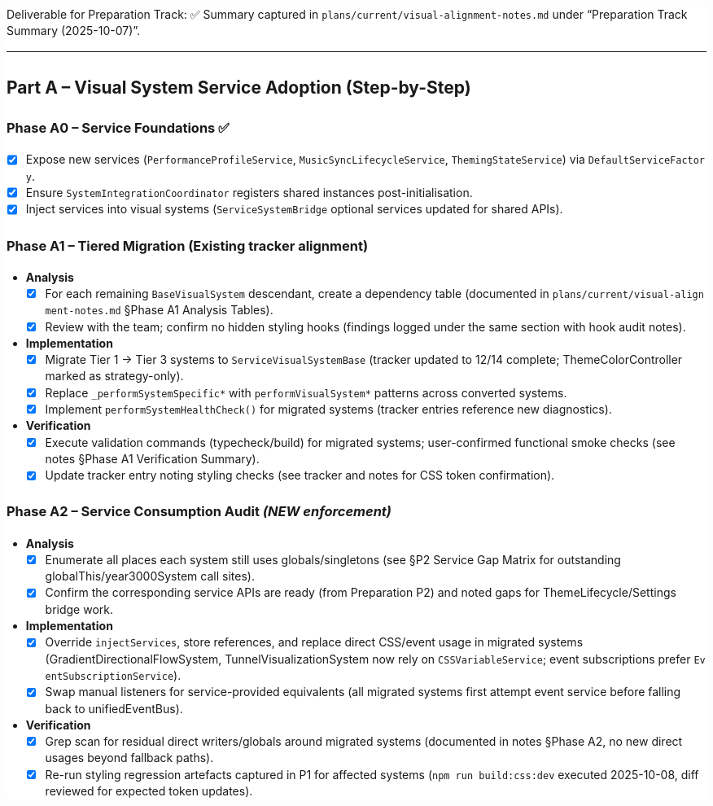 Deliverable for Preparation Track: ✅ Summary captured in `plans/current/visual-alignment-notes.md` under “Preparation Track Summary (2025-10-07)”.

---

## Part A – Visual System Service Adoption (Step-by-Step)

### Phase A0 – Service Foundations ✅
- [x] Expose new services (`PerformanceProfileService`, `MusicSyncLifecycleService`, `ThemingStateService`) via `DefaultServiceFactory`.
- [x] Ensure `SystemIntegrationCoordinator` registers shared instances post-initialisation.
- [x] Inject services into visual systems (`ServiceSystemBridge` optional services updated for shared APIs).

### Phase A1 – Tiered Migration (Existing tracker alignment)
- **Analysis**
  - [x] For each remaining `BaseVisualSystem` descendant, create a dependency table (documented in `plans/current/visual-alignment-notes.md` §Phase A1 Analysis Tables).
  - [x] Review with the team; confirm no hidden styling hooks (findings logged under the same section with hook audit notes).
- **Implementation**
  - [x] Migrate Tier 1 → Tier 3 systems to `ServiceVisualSystemBase` (tracker updated to 12/14 complete; ThemeColorController marked as strategy-only).
  - [x] Replace `_performSystemSpecific*` with `performVisualSystem*` patterns across converted systems.
  - [x] Implement `performSystemHealthCheck()` for migrated systems (tracker entries reference new diagnostics).
- **Verification**
  - [x] Execute validation commands (typecheck/build) for migrated systems; user-confirmed functional smoke checks (see notes §Phase A1 Verification Summary).
  - [x] Update tracker entry noting styling checks (see tracker and notes for CSS token confirmation).

### Phase A2 – Service Consumption Audit *(NEW enforcement)*
- **Analysis**
  - [x] Enumerate all places each system still uses globals/singletons (see §P2 Service Gap Matrix for outstanding globalThis/year3000System call sites).
  - [x] Confirm the corresponding service APIs are ready (from Preparation P2) and noted gaps for ThemeLifecycle/Settings bridge work.
- **Implementation**
  - [x] Override `injectServices`, store references, and replace direct CSS/event usage in migrated systems (GradientDirectionalFlowSystem, TunnelVisualizationSystem now rely on `CSSVariableService`; event subscriptions prefer `EventSubscriptionService`).
  - [x] Swap manual listeners for service-provided equivalents (all migrated systems first attempt event service before falling back to unifiedEventBus).
- **Verification**
  - [x] Grep scan for residual direct writers/globals around migrated systems (documented in notes §Phase A2, no new direct usages beyond fallback paths).
  - [x] Re-run styling regression artefacts captured in P1 for affected systems (`npm run build:css:dev` executed 2025-10-08, diff reviewed for expected token updates).
